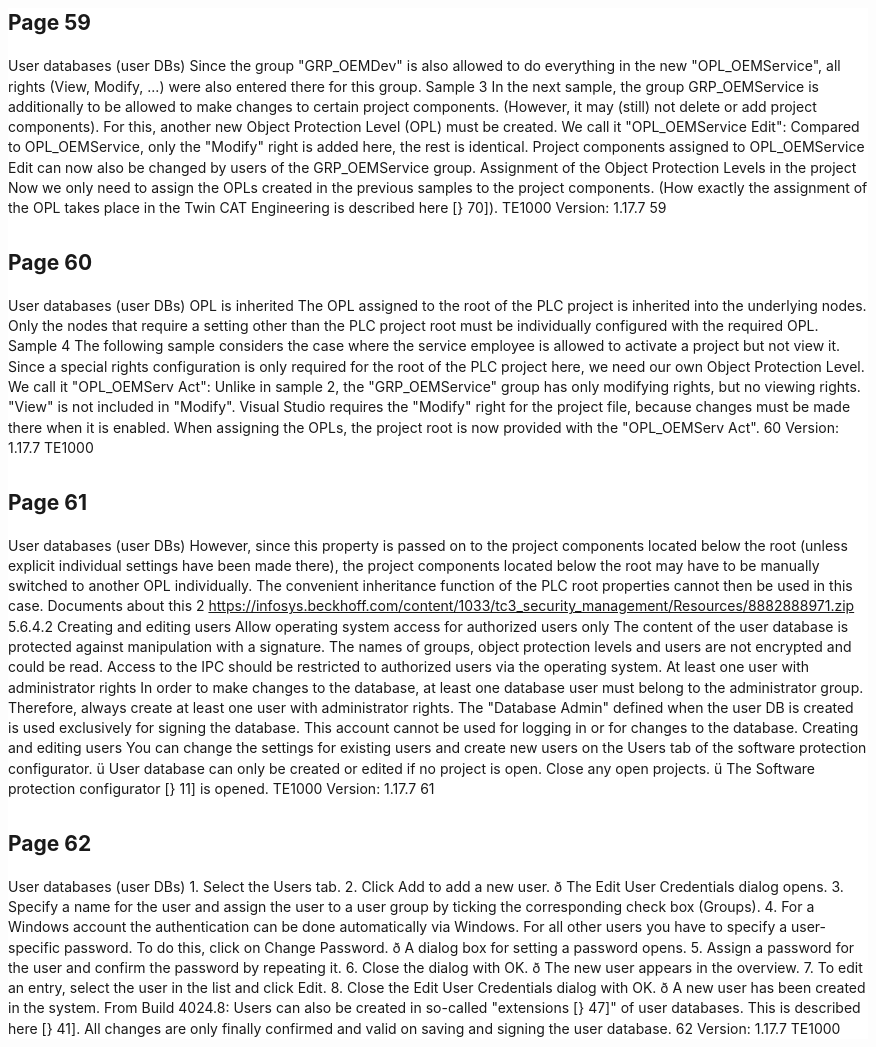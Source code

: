 ## Page 59

User databases (user DBs) Since the group "GRP_OEMDev" is also allowed to do everything in the new "OPL_OEMService", all rights (View, Modify, ...) were also entered there for this group. Sample 3 In the next sample, the group GRP_OEMService is additionally to be allowed to make changes to certain project components. (However, it may (still) not delete or add project components). For this, another new Object Protection Level (OPL) must be created. We call it "OPL_OEMService Edit": Compared to OPL_OEMService, only the "Modify" right is added here, the rest is identical. Project components assigned to OPL_OEMService Edit can now also be changed by users of the GRP_OEMService group. Assignment of the Object Protection Levels in the project Now we only need to assign the OPLs created in the previous samples to the project components. (How exactly the assignment of the OPL takes place in the Twin CAT Engineering is described here [} 70]). TE1000 Version: 1.17.7 59

## Page 60

User databases (user DBs) OPL is inherited The OPL assigned to the root of the PLC project is inherited into the underlying nodes. Only the nodes that require a setting other than the PLC project root must be individually configured with the required OPL. Sample 4 The following sample considers the case where the service employee is allowed to activate a project but not view it. Since a special rights configuration is only required for the root of the PLC project here, we need our own Object Protection Level. We call it "OPL_OEMServ Act": Unlike in sample 2, the "GRP_OEMService" group has only modifying rights, but no viewing rights. "View" is not included in "Modify". Visual Studio requires the "Modify" right for the project file, because changes must be made there when it is enabled. When assigning the OPLs, the project root is now provided with the "OPL_OEMServ Act". 60 Version: 1.17.7 TE1000

## Page 61

User databases (user DBs) However, since this property is passed on to the project components located below the root (unless explicit individual settings have been made there), the project components located below the root may have to be manually switched to another OPL individually. The convenient inheritance function of the PLC root properties cannot then be used in this case. Documents about this 2 https://infosys.beckhoff.com/content/1033/tc3_security_management/Resources/8882888971.zip 5.6.4.2 Creating and editing users Allow operating system access for authorized users only The content of the user database is protected against manipulation with a signature. The names of groups, object protection levels and users are not encrypted and could be read. Access to the IPC should be restricted to authorized users via the operating system. At least one user with administrator rights In order to make changes to the database, at least one database user must belong to the administrator group. Therefore, always create at least one user with administrator rights. The "Database Admin" defined when the user DB is created is used exclusively for signing the database. This account cannot be used for logging in or for changes to the database. Creating and editing users You can change the settings for existing users and create new users on the Users tab of the software protection configurator. ü User database can only be created or edited if no project is open. Close any open projects. ü The Software protection configurator [} 11] is opened. TE1000 Version: 1.17.7 61

## Page 62

User databases (user DBs) 1. Select the Users tab. 2. Click Add to add a new user. ð The Edit User Credentials dialog opens. 3. Specify a name for the user and assign the user to a user group by ticking the corresponding check box (Groups). 4. For a Windows account the authentication can be done automatically via Windows. For all other users you have to specify a user-specific password. To do this, click on Change Password. ð A dialog box for setting a password opens. 5. Assign a password for the user and confirm the password by repeating it. 6. Close the dialog with OK. ð The new user appears in the overview. 7. To edit an entry, select the user in the list and click Edit. 8. Close the Edit User Credentials dialog with OK. ð A new user has been created in the system. From Build 4024.8: Users can also be created in so-called "extensions [} 47]" of user databases. This is described here [} 41]. All changes are only finally confirmed and valid on saving and signing the user database. 62 Version: 1.17.7 TE1000
